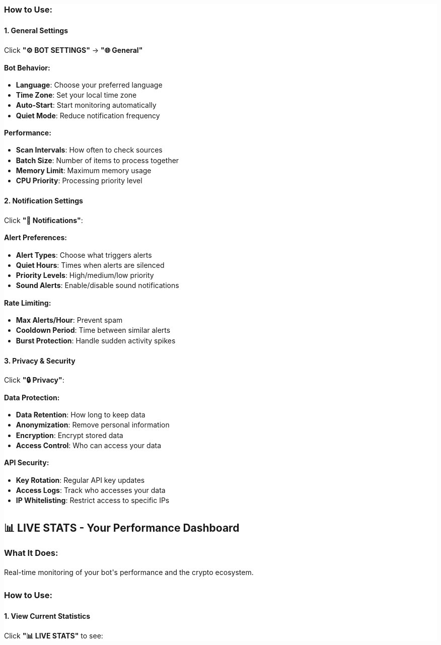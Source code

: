 ### How to Use:

#### 1. General Settings
Click **"⚙️ BOT SETTINGS"** → **"🌐 General"**

**Bot Behavior:**
- **Language**: Choose your preferred language
- **Time Zone**: Set your local time zone
- **Auto-Start**: Start monitoring automatically
- **Quiet Mode**: Reduce notification frequency

**Performance:**
- **Scan Intervals**: How often to check sources
- **Batch Size**: Number of items to process together
- **Memory Limit**: Maximum memory usage
- **CPU Priority**: Processing priority level

#### 2. Notification Settings
Click **"🔔 Notifications"**:

**Alert Preferences:**
- **Alert Types**: Choose what triggers alerts
- **Quiet Hours**: Times when alerts are silenced
- **Priority Levels**: High/medium/low priority
- **Sound Alerts**: Enable/disable sound notifications

**Rate Limiting:**
- **Max Alerts/Hour**: Prevent spam
- **Cooldown Period**: Time between similar alerts
- **Burst Protection**: Handle sudden activity spikes

#### 3. Privacy & Security
Click **"🔒 Privacy"**:

**Data Protection:**
- **Data Retention**: How long to keep data
- **Anonymization**: Remove personal information
- **Encryption**: Encrypt stored data
- **Access Control**: Who can access your data

**API Security:**
- **Key Rotation**: Regular API key updates
- **Access Logs**: Track who accesses your data
- **IP Whitelisting**: Restrict access to specific IPs

## 📊 LIVE STATS - Your Performance Dashboard

### What It Does:
Real-time monitoring of your bot's performance and the crypto ecosystem.

### How to Use:

#### 1. View Current Statistics
Click **"📊 LIVE STATS"** to see:
